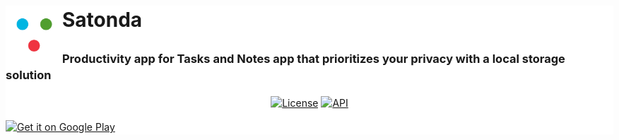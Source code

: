 <img align="left" alt="asset1" src="/assets/appLogo.png" alt="app logo" height="80" width="80"/>

# Satonda  
  
### Productivity app for Tasks and Notes app that prioritizes your privacy with a local storage solution

<p align="center">
  <a href="https://mit-license.org/"><img alt="License" src="https://img.shields.io/badge/license-MIT-blue"/></a>
  <a href="https://developer.android.com/tools/releases/platforms#8.0"><img alt="API" src="https://img.shields.io/badge/API-26%2B-brightgreen.svg?style=flat"/></a>
</p>

[<img src="https://play.google.com/intl/en_us/badges/images/generic/en_badge_web_generic.png" alt="Get it on Google Play" height="90"/>](https://play.google.com/store/apps/details?id=com.rodoyf.satonda)

<p align="center">